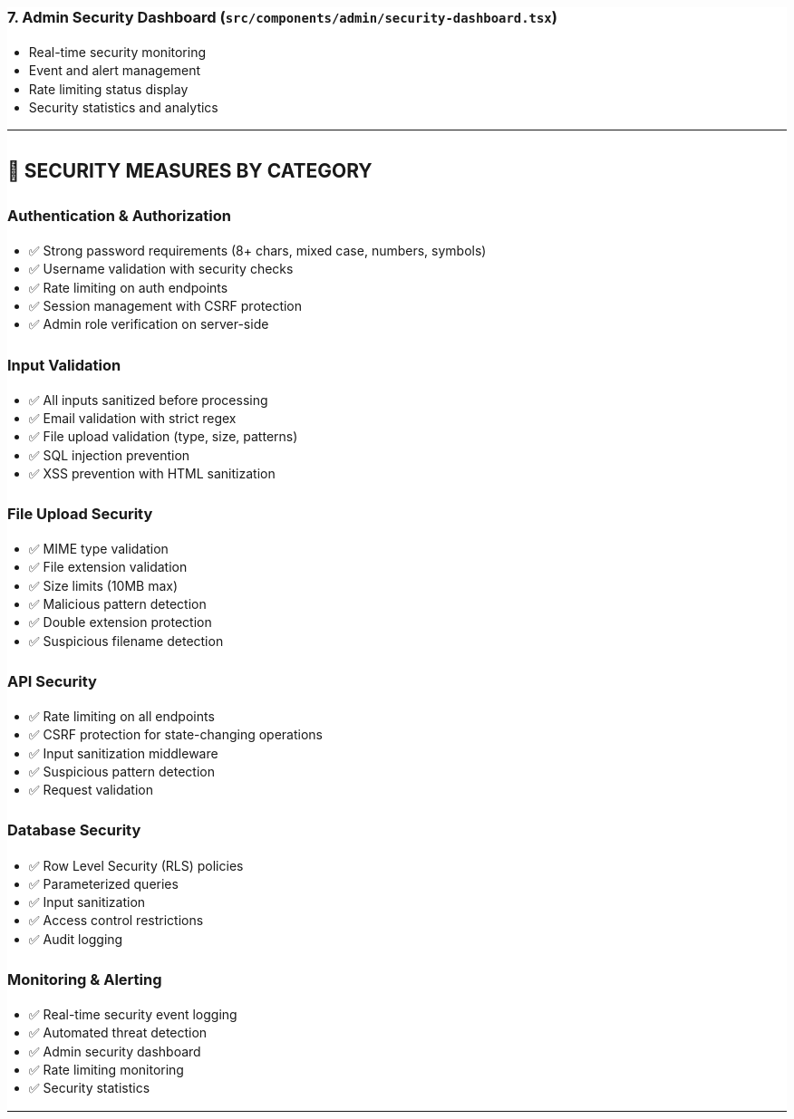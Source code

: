 ### **7. Admin Security Dashboard (`src/components/admin/security-dashboard.tsx`)**
- Real-time security monitoring
- Event and alert management
- Rate limiting status display
- Security statistics and analytics

---

## 🔐 SECURITY MEASURES BY CATEGORY

### **Authentication & Authorization**
- ✅ Strong password requirements (8+ chars, mixed case, numbers, symbols)
- ✅ Username validation with security checks
- ✅ Rate limiting on auth endpoints
- ✅ Session management with CSRF protection
- ✅ Admin role verification on server-side

### **Input Validation**
- ✅ All inputs sanitized before processing
- ✅ Email validation with strict regex
- ✅ File upload validation (type, size, patterns)
- ✅ SQL injection prevention
- ✅ XSS prevention with HTML sanitization

### **File Upload Security**
- ✅ MIME type validation
- ✅ File extension validation
- ✅ Size limits (10MB max)
- ✅ Malicious pattern detection
- ✅ Double extension protection
- ✅ Suspicious filename detection

### **API Security**
- ✅ Rate limiting on all endpoints
- ✅ CSRF protection for state-changing operations
- ✅ Input sanitization middleware
- ✅ Suspicious pattern detection
- ✅ Request validation

### **Database Security**
- ✅ Row Level Security (RLS) policies
- ✅ Parameterized queries
- ✅ Input sanitization
- ✅ Access control restrictions
- ✅ Audit logging

### **Monitoring & Alerting**
- ✅ Real-time security event logging
- ✅ Automated threat detection
- ✅ Admin security dashboard
- ✅ Rate limiting monitoring
- ✅ Security statistics

---